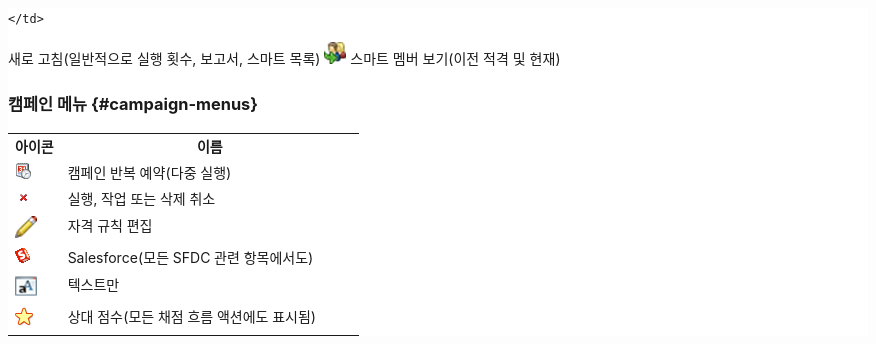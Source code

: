     </td>
   <td>새로 고침(일반적으로 실행 횟수, 보고서, 스마트 목록)</td>
  </tr>
  <tr>
   <td><img src="assets/image2015-1-5-16-3a1-3a29.png">
    </td>
   <td>스마트 멤버 보기(이전 적격 및 현재)</td>
  </tr>
 </tbody>
</table>

### 캠페인 메뉴 {#campaign-menus}

<table>
 <tbody>
  <tr>
   <th style="width:15%">아이콘</th>
   <th style="width:85%">이름</th>
  </tr>
  <tr>
   <td><img src="assets/image2015-1-5-15-3a18-3a8.png">
    </td>
   <td>캠페인 반복 예약(다중 실행)</td>
  </tr>
  <tr>
   <td><img src="assets/image2015-1-5-15-3a21-3a29.png">
    </td>
   <td>실행, 작업 또는 삭제 취소</td>
  </tr>
  <tr>
   <td><img src="assets/image2015-1-5-16-3a10-3a6.png">
    </td>
   <td>자격 규칙 편집</td>
  </tr>
  <tr>
   <td><img src="assets/image2015-1-5-14-3a31-3a7.png">
    </td>
   <td>Salesforce(모든 SFDC 관련 항목에서도)</td>
  </tr>
  <tr>
   <td><img src="assets/image2015-1-5-14-3a33-3a11.png">
    </td>
   <td>텍스트만</td>
  </tr>
  <tr>
   <td><img src="assets/image2015-1-12-11-3a33-3a51.png">
    </td>
   <td>상대 점수(모든 채점 흐름 액션에도 표시됨)</td>
  </tr>
  <tr>
